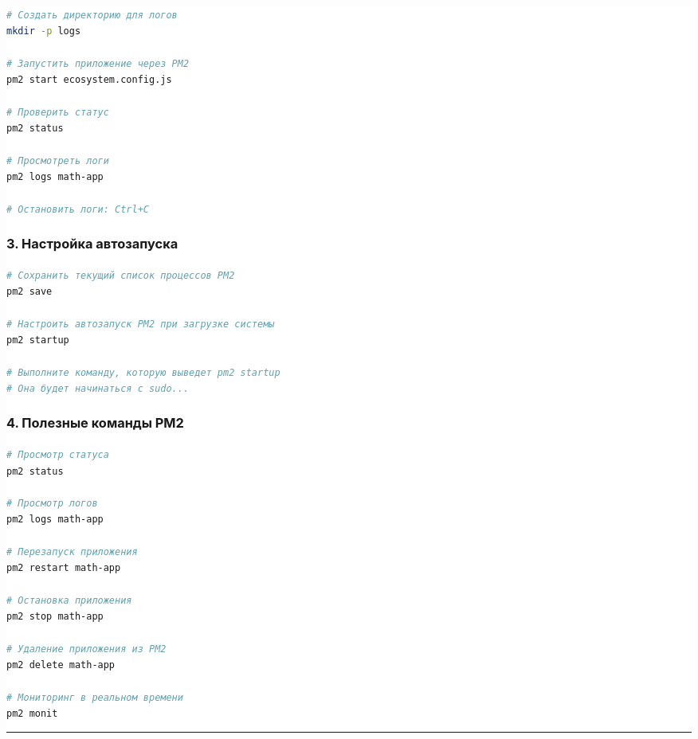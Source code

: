 ```bash
# Создать директорию для логов
mkdir -p logs

# Запустить приложение через PM2
pm2 start ecosystem.config.js

# Проверить статус
pm2 status

# Просмотреть логи
pm2 logs math-app

# Остановить логи: Ctrl+C
```

### 3. Настройка автозапуска

```bash
# Сохранить текущий список процессов PM2
pm2 save

# Настроить автозапуск PM2 при загрузке системы
pm2 startup

# Выполните команду, которую выведет pm2 startup
# Она будет начинаться с sudo...
```

### 4. Полезные команды PM2

```bash
# Просмотр статуса
pm2 status

# Просмотр логов
pm2 logs math-app

# Перезапуск приложения
pm2 restart math-app

# Остановка приложения
pm2 stop math-app

# Удаление приложения из PM2
pm2 delete math-app

# Мониторинг в реальном времени
pm2 monit
```

---
